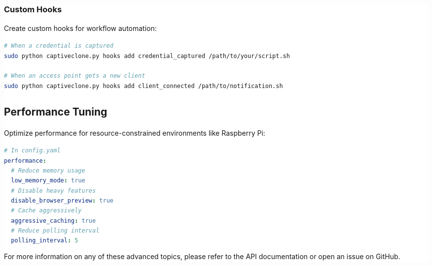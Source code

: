 ### Custom Hooks

Create custom hooks for workflow automation:

```bash
# When a credential is captured
sudo python captiveclone.py hooks add credential_captured /path/to/your/script.sh

# When an access point gets a new client
sudo python captiveclone.py hooks add client_connected /path/to/notification.sh
```

## Performance Tuning

Optimize performance for resource-constrained environments like Raspberry Pi:

```yaml
# In config.yaml
performance:
  # Reduce memory usage
  low_memory_mode: true
  # Disable heavy features
  disable_browser_preview: true
  # Cache aggressively
  aggressive_caching: true
  # Reduce polling interval
  polling_interval: 5
```

For more information on any of these advanced topics, please refer to the API documentation or open an issue on GitHub. 